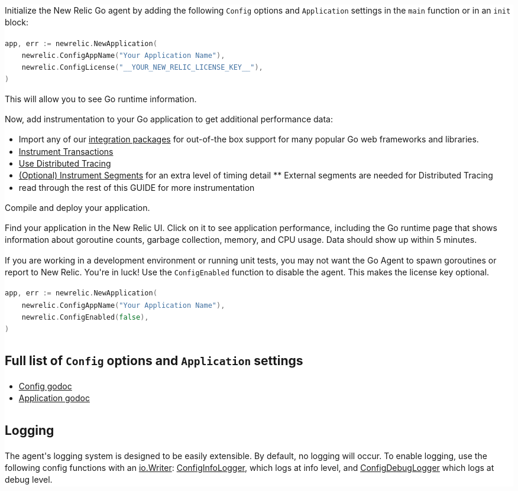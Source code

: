 Initialize the New Relic Go agent by adding the following `Config` options and `Application` settings in the `main` function or in an `init` block:

```go
app, err := newrelic.NewApplication(
    newrelic.ConfigAppName("Your Application Name"),
    newrelic.ConfigLicense("__YOUR_NEW_RELIC_LICENSE_KEY__"),
)
```

This will allow you to see Go runtime information.

Now, add instrumentation to your Go application to get additional performance data:
* Import any of our [integration packages](https://github.com/newrelic/go-agent#integrations) for out-of-the box support for many popular Go web 
frameworks and libraries. 
* [Instrument Transactions](#transactions)
* [Use Distributed Tracing](#distributed-tracing)
* [(Optional) Instrument Segments](#segments) for an extra level of timing detail
** External segments are needed for Distributed Tracing
* read through the rest of this GUIDE for more instrumentation

Compile and deploy your application.

Find your application in the New Relic UI.  Click on it to see application performance, 
including the Go runtime page that shows information about goroutine counts, garbage 
collection, memory, and CPU usage. Data should show up within 5 minutes.


If you are working in a development environment or running unit tests, you may
not want the Go Agent to spawn goroutines or report to New Relic.  You're in
luck!  Use the `ConfigEnabled` function to disable the agent.  This makes the license key
optional.

```go
app, err := newrelic.NewApplication(
    newrelic.ConfigAppName("Your Application Name"),
    newrelic.ConfigEnabled(false),
)
```



## Full list of `Config` options and `Application` settings

* [Config godoc](https://godoc.org/github.com/newrelic/go-agent/v3/newrelic#Config)
* [Application godoc](https://godoc.org/github.com/newrelic/go-agent/v3/newrelic#Application)



## Logging

The agent's logging system is designed to be easily extensible.  By default, no
logging will occur.  To enable logging, use the following config functions
with an [io.Writer](https://godoc.org/github.com/pkg/io/#Writer):
[ConfigInfoLogger](https://godoc.org/github.com/newrelic/go-agent/v3/newrelic/#ConfigInfoLogger),
which logs at info level, and
[ConfigDebugLogger](https://godoc.org/github.com/newrelic/go-agent/v3/newrelic/#ConfigDebugLogger)
which logs at debug level.
